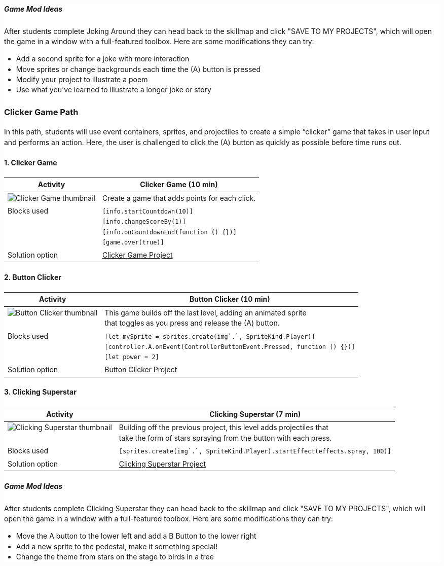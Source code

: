 ##### Game Mod Ideas

After students complete Joking Around they can head back to the skillmap and click "SAVE TO MY PROJECTS", which will open the game in a window with a full-featured toolbox. Here are some modifications they can try: 

- Add a second sprite for a joke with more interaction 
- Move sprites or change backgrounds each time the (A) button is pressed 
- Modify your project to illustrate a poem 
- Use what you’ve learned to illustrate a longer joke or story

### Clicker Game Path

In this path, students will use event containers, sprites, and projectiles to create a simple “clicker” game that takes in user input and performs an action.  Here, the user is challenged to click the (A) button as quickly as possible before time runs out. 

#### 1. Clicker Game

| Activity | Clicker Game (10 min) |
|---|---|
| ![Clicker Game thumbnail](/static/skillmap/map-info/clicker-game.png) | Create a game that adds points for each click. |
| Blocks used | ``[info.startCountdown(10)]``<br/>``[info.changeScoreBy(1)]``<br/>``[info.onCountdownEnd(function () {})]``<br/>``[game.over(true)]``|
| Solution option | [Clicker Game Project](https://arcade.makecode.com/12273-78408-58405-09625) |

#### 2. Button Clicker

| Activity | Button Clicker (10 min) |
|---|---|
| ![Button Clicker thumbnail](/static/skillmap/map-info/button-clicker.png) | This game builds off the last level, adding an animated sprite<br/>that toggles as you press and release the (A) button. |
| Blocks used | ``[let mySprite = sprites.create(img`.`, SpriteKind.Player)]``<br/>``[controller.A.onEvent(ControllerButtonEvent.Pressed, function () {})]``<br/>``[let power = 2]``|
| Solution option | [Button Clicker Project](https://arcade.makecode.com/77414-66317-99137-92560) |

#### 3. Clicking Superstar

| Activity | Clicking Superstar (7 min) |
|---|---|
| ![Clicking Superstar thumbnail](/static/skillmap/map-info/clicking-superstar.png) | Building off the previous project, this level adds projectiles that<br/>take the form of stars spraying from the button with each press. |
| Blocks used | ``[sprites.create(img`.`, SpriteKind.Player).startEffect(effects.spray, 100)]`` |
| Solution option | [Clicking Superstar Project](https://arcade.makecode.com/24852-02760-23597-83909) |

##### Game Mod Ideas

After students complete Clicking Superstar they can head back to the skillmap and click "SAVE TO MY PROJECTS", which will open the game in a window with a full-featured toolbox. Here are some modifications they can try: 

- Move the A button to the lower left and add a B Button to the lower right 
- Add a new sprite to the pedestal, make it something special! 
- Change the theme from stars on the stage to birds in a tree 
